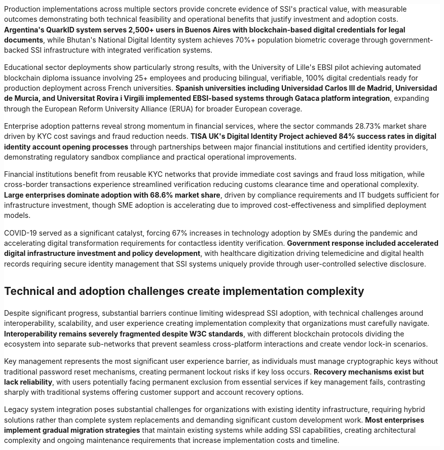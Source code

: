 Production implementations across multiple sectors provide concrete evidence of SSI's practical value, with measurable outcomes demonstrating both technical feasibility and operational benefits that justify investment and adoption costs. **Argentina's QuarkID system serves 2,500+ users in Buenos Aires with blockchain-based digital credentials for legal documents**, while Bhutan's National Digital Identity system achieves 70%+ population biometric coverage through government-backed SSI infrastructure with integrated verification systems.

Educational sector deployments show particularly strong results, with the University of Lille's EBSI pilot achieving automated blockchain diploma issuance involving 25+ employees and producing bilingual, verifiable, 100% digital credentials ready for production deployment across French universities. **Spanish universities including Universidad Carlos III de Madrid, Universidad de Murcia, and Universitat Rovira i Virgili implemented EBSI-based systems through Gataca platform integration**, expanding through the European Reform University Alliance (ERUA) for broader European coverage.

Enterprise adoption patterns reveal strong momentum in financial services, where the sector commands 28.73% market share driven by KYC cost savings and fraud reduction needs. **TISA UK's Digital Identity Project achieved 84% success rates in digital identity account opening processes** through partnerships between major financial institutions and certified identity providers, demonstrating regulatory sandbox compliance and practical operational improvements.

Financial institutions benefit from reusable KYC networks that provide immediate cost savings and fraud loss mitigation, while cross-border transactions experience streamlined verification reducing customs clearance time and operational complexity. **Large enterprises dominate adoption with 68.6% market share**, driven by compliance requirements and IT budgets sufficient for infrastructure investment, though SME adoption is accelerating due to improved cost-effectiveness and simplified deployment models.

COVID-19 served as a significant catalyst, forcing 67% increases in technology adoption by SMEs during the pandemic and accelerating digital transformation requirements for contactless identity verification. **Government response included accelerated digital infrastructure investment and policy development**, with healthcare digitization driving telemedicine and digital health records requiring secure identity management that SSI systems uniquely provide through user-controlled selective disclosure.

## Technical and adoption challenges create implementation complexity

Despite significant progress, substantial barriers continue limiting widespread SSI adoption, with technical challenges around interoperability, scalability, and user experience creating implementation complexity that organizations must carefully navigate. **Interoperability remains severely fragmented despite W3C standards**, with different blockchain protocols dividing the ecosystem into separate sub-networks that prevent seamless cross-platform interactions and create vendor lock-in scenarios.

Key management represents the most significant user experience barrier, as individuals must manage cryptographic keys without traditional password reset mechanisms, creating permanent lockout risks if key loss occurs. **Recovery mechanisms exist but lack reliability**, with users potentially facing permanent exclusion from essential services if key management fails, contrasting sharply with traditional systems offering customer support and account recovery options.

Legacy system integration poses substantial challenges for organizations with existing identity infrastructure, requiring hybrid solutions rather than complete system replacements and demanding significant custom development work. **Most enterprises implement gradual migration strategies** that maintain existing systems while adding SSI capabilities, creating architectural complexity and ongoing maintenance requirements that increase implementation costs and timeline.
